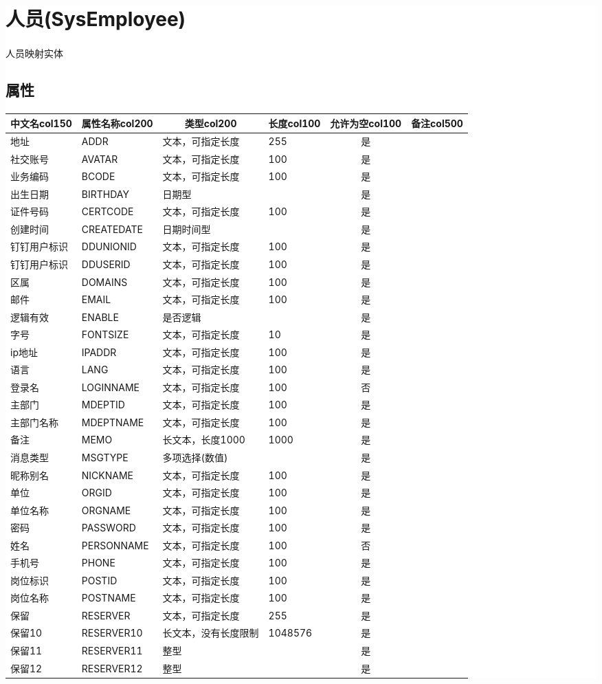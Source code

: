 # 人员(SysEmployee)  


人员映射实体


## 属性
|    中文名col150 | 属性名称col200           | 类型col200     | 长度col100    |允许为空col100    |  备注col500  |
| --------   |------------| -----  | -----  | :----: | -------- |
|地址|ADDR|文本，可指定长度|255|是||
|社交账号|AVATAR|文本，可指定长度|100|是||
|业务编码|BCODE|文本，可指定长度|100|是||
|出生日期|BIRTHDAY|日期型||是||
|证件号码|CERTCODE|文本，可指定长度|100|是||
|创建时间|CREATEDATE|日期时间型||是||
|钉钉用户标识|DDUNIONID|文本，可指定长度|100|是||
|钉钉用户标识|DDUSERID|文本，可指定长度|100|是||
|区属|DOMAINS|文本，可指定长度|100|是||
|邮件|EMAIL|文本，可指定长度|100|是||
|逻辑有效|ENABLE|是否逻辑||是||
|字号|FONTSIZE|文本，可指定长度|10|是||
|ip地址|IPADDR|文本，可指定长度|100|是||
|语言|LANG|文本，可指定长度|100|是||
|登录名|LOGINNAME|文本，可指定长度|100|否||
|主部门|MDEPTID|文本，可指定长度|100|是||
|主部门名称|MDEPTNAME|文本，可指定长度|100|是||
|备注|MEMO|长文本，长度1000|1000|是||
|消息类型|MSGTYPE|多项选择(数值)||是||
|昵称别名|NICKNAME|文本，可指定长度|100|是||
|单位|ORGID|文本，可指定长度|100|是||
|单位名称|ORGNAME|文本，可指定长度|100|是||
|密码|PASSWORD|文本，可指定长度|100|是||
|姓名|PERSONNAME|文本，可指定长度|100|否||
|手机号|PHONE|文本，可指定长度|100|是||
|岗位标识|POSTID|文本，可指定长度|100|是||
|岗位名称|POSTNAME|文本，可指定长度|100|是||
|保留|RESERVER|文本，可指定长度|255|是||
|保留10|RESERVER10|长文本，没有长度限制|1048576|是||
|保留11|RESERVER11|整型||是||
|保留12|RESERVER12|整型||是||